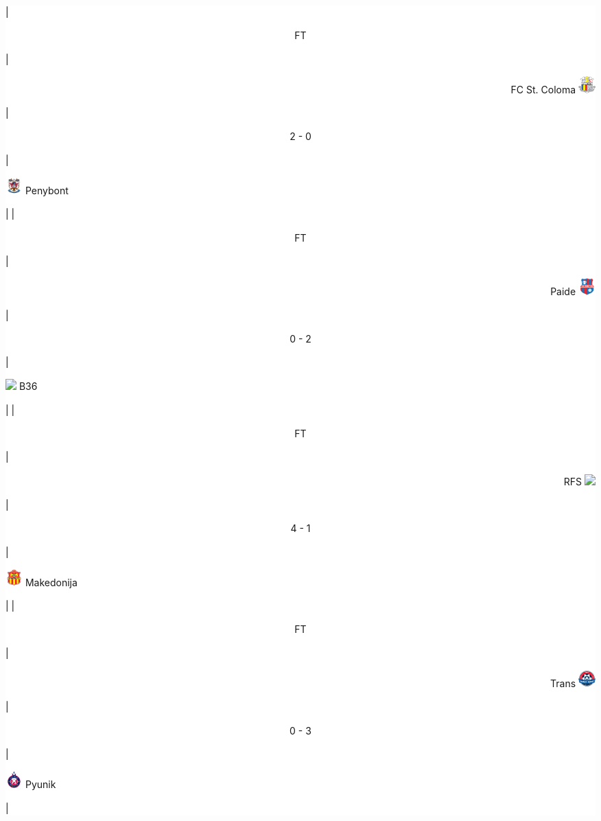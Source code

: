 | <p align="center">FT</p> | <p align="right">FC St. Coloma <img src="/static/logos/Don Denis FC Santa Coloma.png" height="25px"></p> | <p align="center">2 - 0</p> | <p align="left"><img src="/static/logos/Penybont FC.png" height="25px"> Penybont</p> |
| <p align="center">FT</p> | <p align="right">Paide <img src="/static/logos/Paide Linnameeskond.png" height="25px"></p> | <p align="center">0 - 2</p> | <p align="left"><img src="/static/logos/B36 Tórshavn.png" height="25px"> B36</p> |
| <p align="center">FT</p> | <p align="right">RFS <img src="/static/logos/FK Rīgas Futbola skola.png" height="25px"></p> | <p align="center">4 - 1</p> | <p align="left"><img src="/static/logos/FK Makedonija Gjorče Petrov.png" height="25px"> Makedonija</p> |
| <p align="center">FT</p> | <p align="right">Trans <img src="/static/logos/JK Narva Trans.png" height="25px"></p> | <p align="center">0 - 3</p> | <p align="left"><img src="/static/logos/Pyunik FC.png" height="25px"> Pyunik</p> |